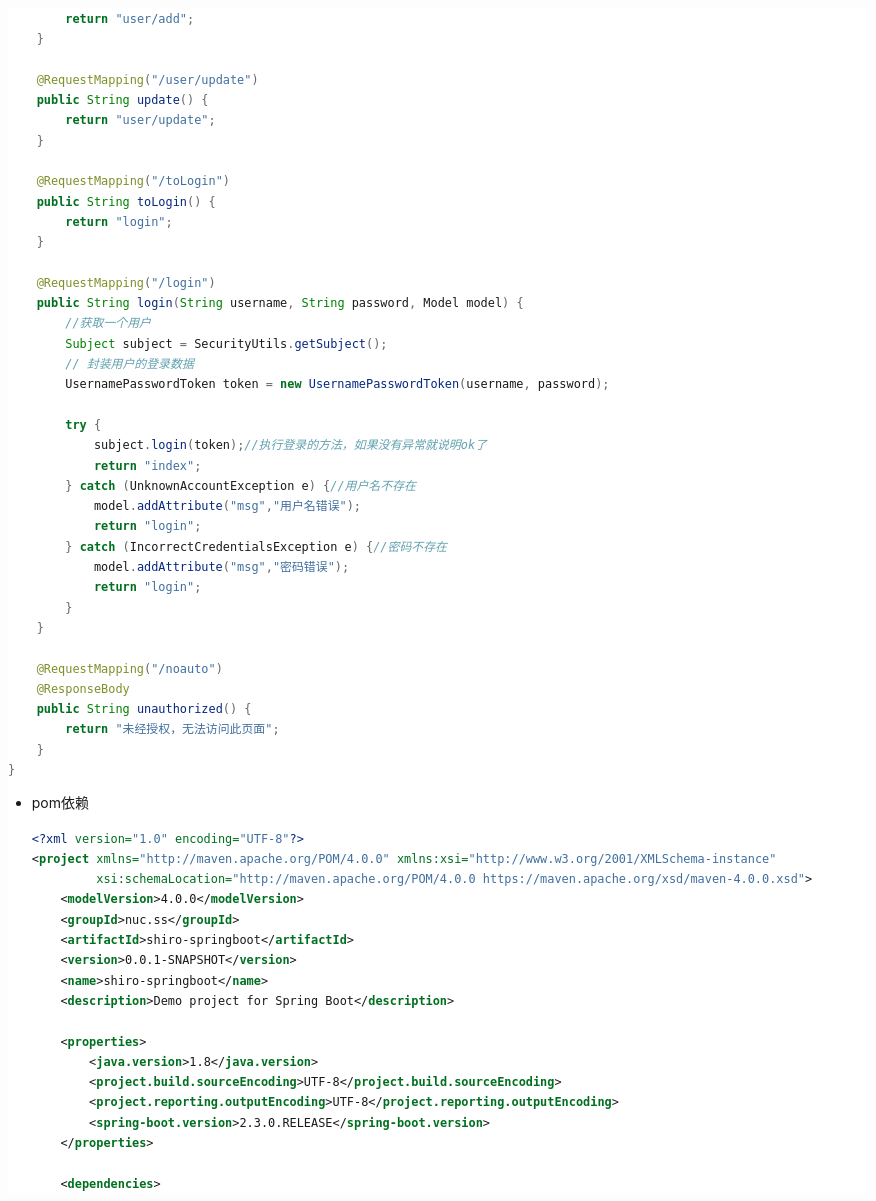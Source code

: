   ```java
          return "user/add";
      }
  
      @RequestMapping("/user/update")
      public String update() {
          return "user/update";
      }
  
      @RequestMapping("/toLogin")
      public String toLogin() {
          return "login";
      }
  
      @RequestMapping("/login")
      public String login(String username, String password, Model model) {
          //获取一个用户
          Subject subject = SecurityUtils.getSubject();
          // 封装用户的登录数据
          UsernamePasswordToken token = new UsernamePasswordToken(username, password);
  
          try {
              subject.login(token);//执行登录的方法，如果没有异常就说明ok了
              return "index";
          } catch (UnknownAccountException e) {//用户名不存在
              model.addAttribute("msg","用户名错误");
              return "login";
          } catch (IncorrectCredentialsException e) {//密码不存在
              model.addAttribute("msg","密码错误");
              return "login";
          }
      }
  
      @RequestMapping("/noauto")
      @ResponseBody
      public String unauthorized() {
          return "未经授权，无法访问此页面";
      }
  }
  
  ```

- pom依赖

  ```xml
  <?xml version="1.0" encoding="UTF-8"?>
  <project xmlns="http://maven.apache.org/POM/4.0.0" xmlns:xsi="http://www.w3.org/2001/XMLSchema-instance"
           xsi:schemaLocation="http://maven.apache.org/POM/4.0.0 https://maven.apache.org/xsd/maven-4.0.0.xsd">
      <modelVersion>4.0.0</modelVersion>
      <groupId>nuc.ss</groupId>
      <artifactId>shiro-springboot</artifactId>
      <version>0.0.1-SNAPSHOT</version>
      <name>shiro-springboot</name>
      <description>Demo project for Spring Boot</description>
  
      <properties>
          <java.version>1.8</java.version>
          <project.build.sourceEncoding>UTF-8</project.build.sourceEncoding>
          <project.reporting.outputEncoding>UTF-8</project.reporting.outputEncoding>
          <spring-boot.version>2.3.0.RELEASE</spring-boot.version>
      </properties>
  
      <dependencies>
  ```